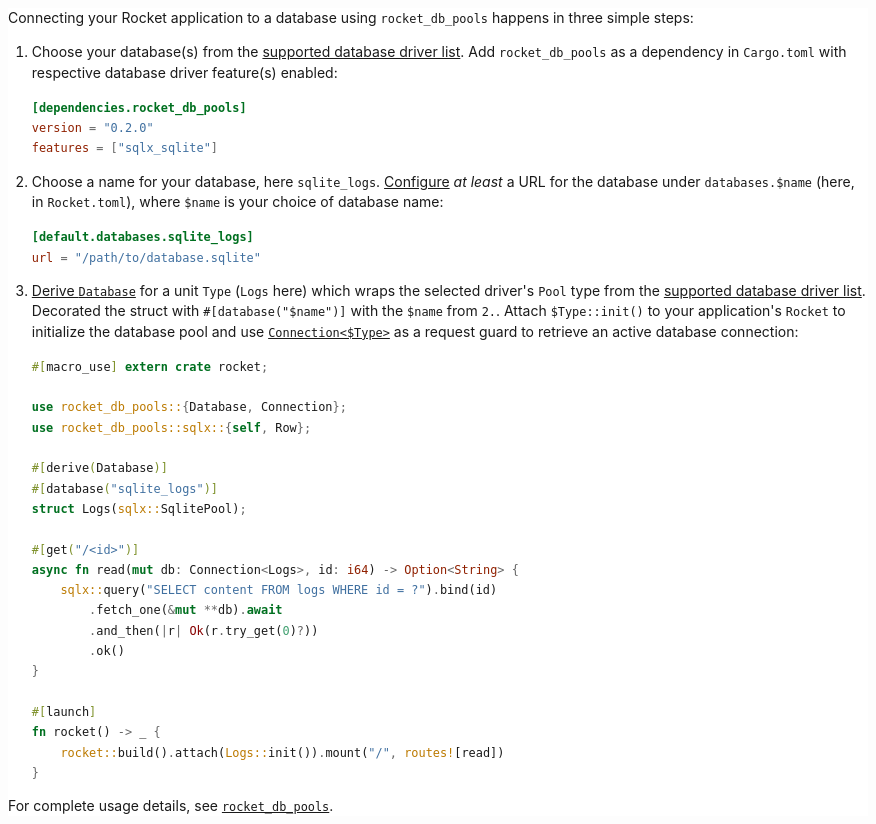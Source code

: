 Connecting your Rocket application to a database using `rocket_db_pools` happens
in three simple steps:

1. Choose your database(s) from the [supported database driver list]. Add
   `rocket_db_pools` as a dependency in `Cargo.toml` with respective database
   driver feature(s) enabled:

   ```toml
   [dependencies.rocket_db_pools]
   version = "0.2.0"
   features = ["sqlx_sqlite"]
   ```

2. Choose a name for your database, here `sqlite_logs`. [Configure]  _at least_
   a URL for the database under `databases.$name` (here, in `Rocket.toml`),
   where `$name` is your choice of database name:

   ```toml
   [default.databases.sqlite_logs]
   url = "/path/to/database.sqlite"
   ```

3. [Derive `Database`] for a unit `Type` (`Logs` here) which wraps the selected
   driver's `Pool` type from the [supported database driver list]. Decorated the
   struct with `#[database("$name")]` with the `$name` from `2.`. Attach
   `$Type::init()` to your application's `Rocket` to initialize the database
   pool and use [`Connection<$Type>`] as a request guard to retrieve an active
   database connection:

   ```rust
   #[macro_use] extern crate rocket;

   use rocket_db_pools::{Database, Connection};
   use rocket_db_pools::sqlx::{self, Row};

   #[derive(Database)]
   #[database("sqlite_logs")]
   struct Logs(sqlx::SqlitePool);

   #[get("/<id>")]
   async fn read(mut db: Connection<Logs>, id: i64) -> Option<String> {
       sqlx::query("SELECT content FROM logs WHERE id = ?").bind(id)
           .fetch_one(&mut **db).await
           .and_then(|r| Ok(r.try_get(0)?))
           .ok()
   }

   #[launch]
   fn rocket() -> _ {
       rocket::build().attach(Logs::init()).mount("/", routes![read])
   }
   ```

For complete usage details, see [`rocket_db_pools`].

[`rocket_db_pools`]: @api/v0.5/rocket_db_pools/index.html
[supported database driver list]: @api/v0.5/rocket_db_pools/index.html#supported-drivers
[database driver features]: @api/v0.5/rocket_db_pools/index.html#supported-drivers
[`Pool`]: @api/v0.5/rocket_db_pools/index.html#supported-drivers
[Configure]: @api/v0.5/rocket_db_pools/index.html#configuration
[Derive `Database`]: @api/v0.5/rocket_db_pools/derive.Database.html
[`Connection<$Type>`]: @api/v0.5/rocket_db_pools/struct.Connection.html


[`Request::guard()`]: @api/v0.5/rocket/struct.Request.html#method.guard
[`Rocket::state()`]: @api/v0.5/rocket/struct.Rocket.html#method.state
[`FromRequest` request-local state]: @api/v0.5/rocket/request/trait.FromRequest.html#request-local-state
[`Fairing`]: @api/v0.5/rocket/fairing/trait.Fairing.html#request-local-state
[`rocket_sync_db_pools`]: @api/v0.5/rocket_sync_db_pools/index.html
[diesel]: https://diesel.rs/